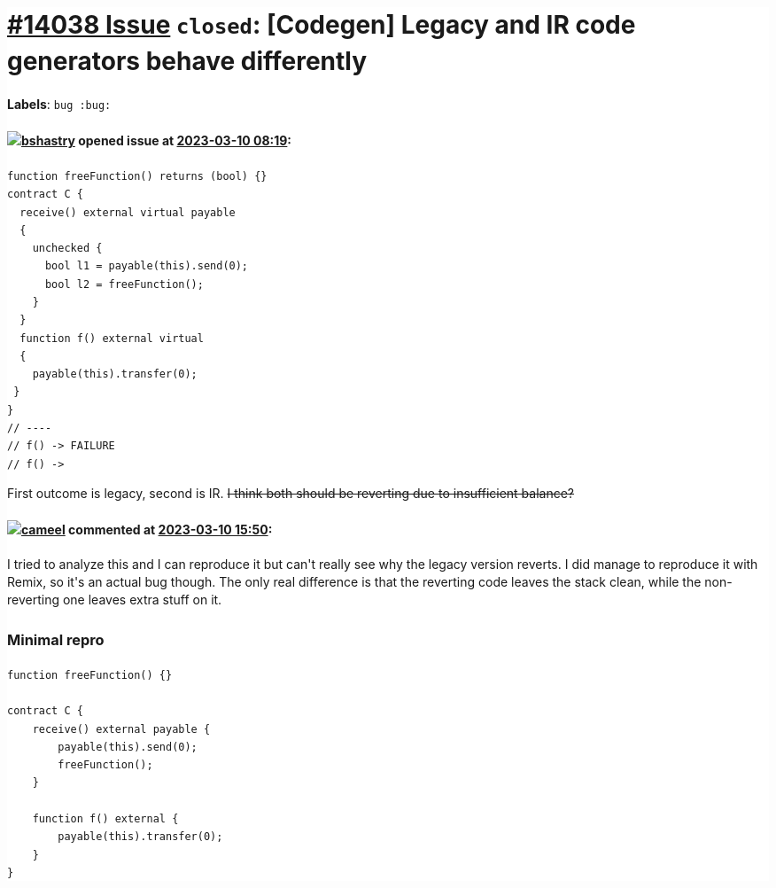 # [\#14038 Issue](https://github.com/ethereum/solidity/issues/14038) `closed`: [Codegen] Legacy and IR code generators behave differently
**Labels**: `bug :bug:`


#### <img src="https://avatars.githubusercontent.com/u/2388185?v=4" width="50">[bshastry](https://github.com/bshastry) opened issue at [2023-03-10 08:19](https://github.com/ethereum/solidity/issues/14038):

```
function freeFunction() returns (bool) {}
contract C {
  receive() external virtual payable
  {
    unchecked {
      bool l1 = payable(this).send(0);
      bool l2 = freeFunction();
    }
  }
  function f() external virtual
  {
    payable(this).transfer(0);
 }
}
// ----
// f() -> FAILURE
// f() ->
```

First outcome is legacy, second is IR. ~~I think both should be reverting due to insufficient balance?~~


#### <img src="https://avatars.githubusercontent.com/u/137030?v=4" width="50">[cameel](https://github.com/cameel) commented at [2023-03-10 15:50](https://github.com/ethereum/solidity/issues/14038#issuecomment-1464005187):

I tried to analyze this and I can reproduce it but can't really see why the legacy version reverts. I did manage to reproduce it with Remix, so it's an actual bug though. The only real difference is that the reverting code leaves the stack clean, while the non-reverting one leaves extra stuff on it.

### Minimal repro
```solidity
function freeFunction() {}

contract C {
    receive() external payable {
        payable(this).send(0);
        freeFunction();
    }

    function f() external {
        payable(this).transfer(0);
    }
}
```
